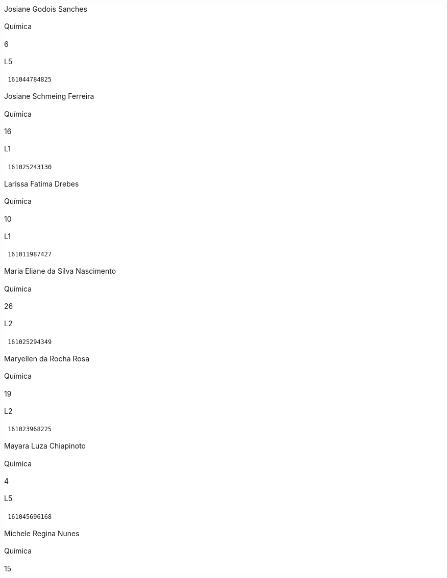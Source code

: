    Josiane Godois Sanches

   Química

   6

   L5

     161044784825

   Josiane Schmeing Ferreira

   Química

   16

   L1

     161025243130

   Larissa Fatima Drebes

   Química

   10

   L1

     161011987427

   Maria Eliane da Silva Nascimento

   Química

   26

   L2

     161025294349

   Maryellen da Rocha Rosa

   Química

   19

   L2

     161023968225

   Mayara Luza Chiapinoto

   Química

   4

   L5

     161045696168

   Michele Regina Nunes

   Química

   15
